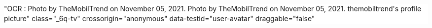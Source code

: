 "OCR : Photo by TheMobilTrend on November 05, 2021. Photo by TheMobilTrend on November 05, 2021. themobiltrend's profile picture\" class=\"_6q-tv\" crossorigin=\"anonymous\" data-testid=\"user-avatar\" draggable=\"false\"